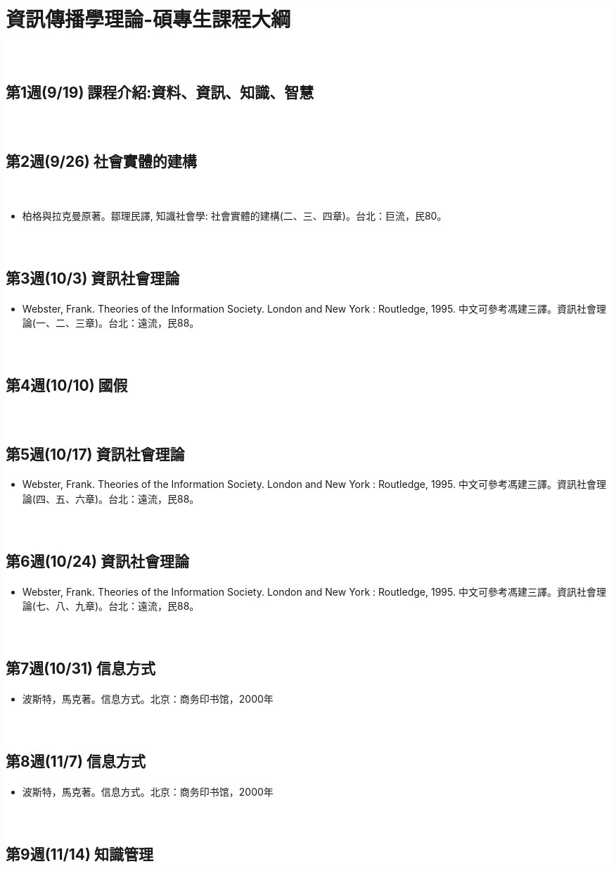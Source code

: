 **資訊傳播學理論-碩專生課程大綱**
=================================

 

**第1週(9/19) 課程介紹:資料、資訊、知識、智慧**
-----------------------------------------------

 

**第2週(9/26)** 社會實體的建構
------------------------------

 

-   柏格與拉克曼原著。鄒理民譯, 知識社會學: 社會實體的建構(二、三、四章)。台北：巨流，民80。

 

**第3週(10/3)** 資訊社會理論
----------------------------

-   Webster, Frank. Theories of the Information Society. London and New York : Routledge, 1995. 中文可參考馮建三譯。資訊社會理論(一、二、三章)。台北：遠流，民88。

 

**第4週(10/10) 國假**
---------------------

 

**第5週(10/17)** 資訊社會理論
-----------------------------

-   Webster, Frank. Theories of the Information Society. London and New York : Routledge, 1995. 中文可參考馮建三譯。資訊社會理論(四、五、六章)。台北：遠流，民88。

 

**第6週(10/24)** 資訊社會理論
-----------------------------

-   Webster, Frank. Theories of the Information Society. London and New York : Routledge, 1995. 中文可參考馮建三譯。資訊社會理論(七、八、九章)。台北：遠流，民88。

 

**第7週(10/31)** 信息方式
-------------------------

-   波斯特，馬克著。信息方式。北京：商务印书馆，2000年

 

**第8週(11/7)** 信息方式
------------------------

-   波斯特，馬克著。信息方式。北京：商务印书馆，2000年

 

**第9週(11/14)** 知識管理
-------------------------
